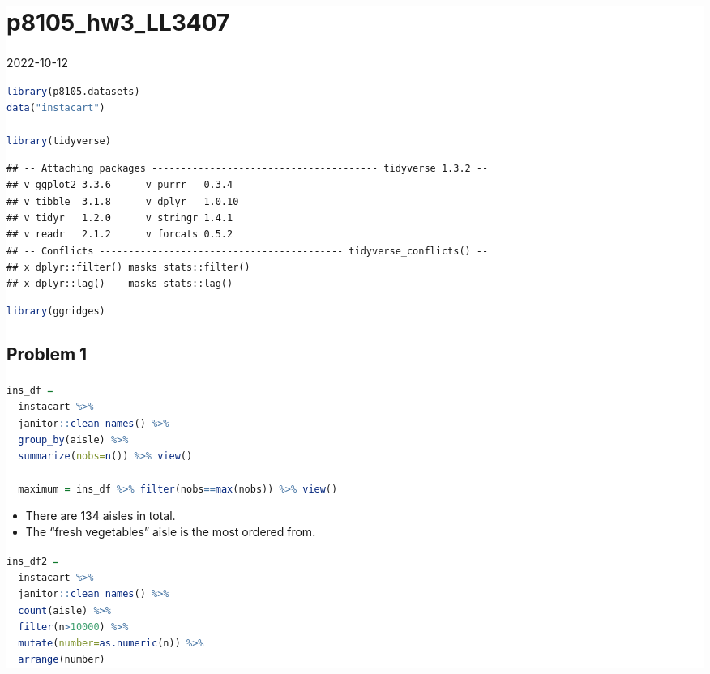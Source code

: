 p8105_hw3_LL3407
================
2022-10-12

``` r
library(p8105.datasets)
data("instacart")

library(tidyverse)
```

    ## -- Attaching packages --------------------------------------- tidyverse 1.3.2 --
    ## v ggplot2 3.3.6      v purrr   0.3.4 
    ## v tibble  3.1.8      v dplyr   1.0.10
    ## v tidyr   1.2.0      v stringr 1.4.1 
    ## v readr   2.1.2      v forcats 0.5.2 
    ## -- Conflicts ------------------------------------------ tidyverse_conflicts() --
    ## x dplyr::filter() masks stats::filter()
    ## x dplyr::lag()    masks stats::lag()

``` r
library(ggridges)
```

## Problem 1

``` r
ins_df = 
  instacart %>% 
  janitor::clean_names() %>% 
  group_by(aisle) %>% 
  summarize(nobs=n()) %>% view()

  maximum = ins_df %>% filter(nobs==max(nobs)) %>% view() 
```

-   There are 134 aisles in total.  
-   The “fresh vegetables” aisle is the most ordered from.

``` r
ins_df2 = 
  instacart %>% 
  janitor::clean_names() %>% 
  count(aisle) %>% 
  filter(n>10000) %>%
  mutate(number=as.numeric(n)) %>% 
  arrange(number)
```
